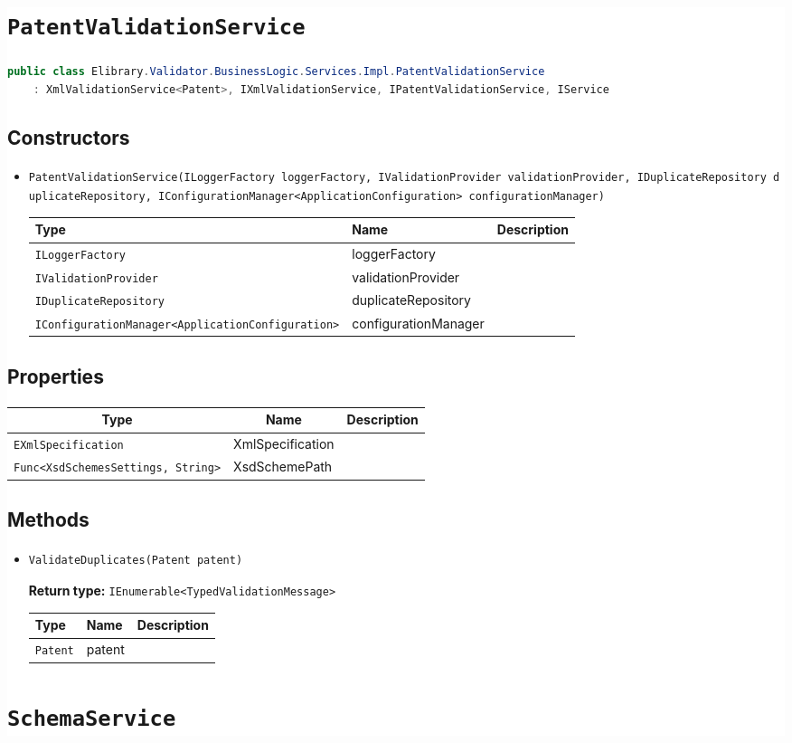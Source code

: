 


# `PatentValidationService`

```csharp
public class Elibrary.Validator.BusinessLogic.Services.Impl.PatentValidationService
    : XmlValidationService<Patent>, IXmlValidationService, IPatentValidationService, IService

```

## Constructors

- `PatentValidationService(ILoggerFactory loggerFactory, IValidationProvider validationProvider, IDuplicateRepository duplicateRepository, IConfigurationManager<ApplicationConfiguration> configurationManager)`

   | Type | Name | Description | 
   | --- | --- | --- | 
   | `ILoggerFactory` | loggerFactory |  | 
   | `IValidationProvider` | validationProvider |  | 
   | `IDuplicateRepository` | duplicateRepository |  | 
   | `IConfigurationManager<ApplicationConfiguration>` | configurationManager |  | 




## Properties

| Type | Name | Description | 
| --- | --- | --- | 
| `EXmlSpecification` | XmlSpecification |  | 
| `Func<XsdSchemesSettings, String>` | XsdSchemePath |  | 



## Methods

- `ValidateDuplicates(Patent patent)`

   **Return type:** `IEnumerable<TypedValidationMessage>`

   | Type | Name | Description | 
   | --- | --- | --- | 
   | `Patent` | patent |  | 




# `SchemaService`
